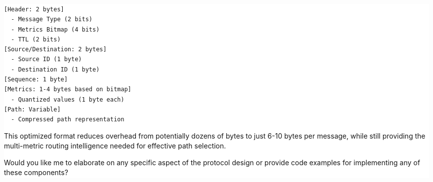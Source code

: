 ```
[Header: 2 bytes]
  - Message Type (2 bits)
  - Metrics Bitmap (4 bits)
  - TTL (2 bits)
[Source/Destination: 2 bytes]
  - Source ID (1 byte)
  - Destination ID (1 byte)
[Sequence: 1 byte]
[Metrics: 1-4 bytes based on bitmap]
  - Quantized values (1 byte each)
[Path: Variable]
  - Compressed path representation
```

This optimized format reduces overhead from potentially dozens of bytes to just 6-10 bytes per message, while still providing the multi-metric routing intelligence needed for effective path selection.

Would you like me to elaborate on any specific aspect of the protocol design or provide code examples for implementing any of these components?